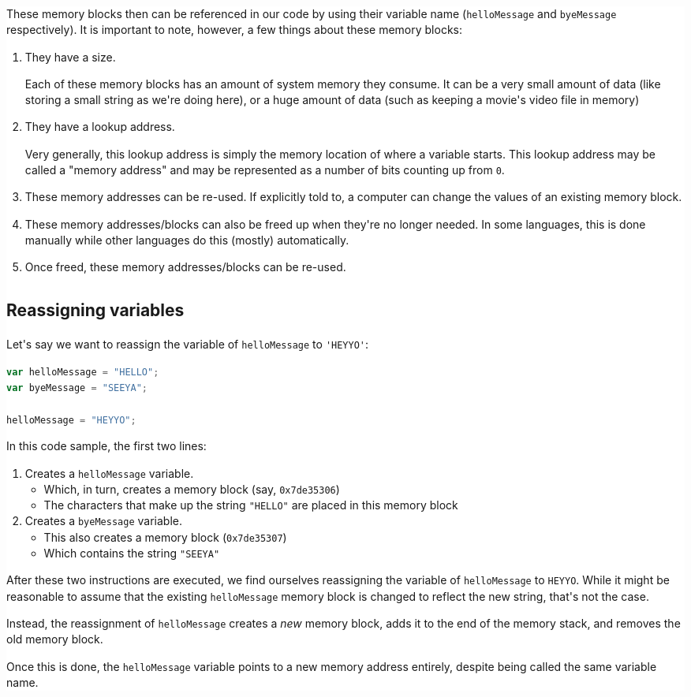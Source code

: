 These memory blocks then can be referenced in our code by using their variable name (`helloMessage` and `byeMessage` respectively). It is important to note, however, a few things about these memory blocks:

1. They have a size.

   Each of these memory blocks has an amount of system memory they consume. It can be a very small amount of data (like storing a small string as we're doing here), or a huge amount of data (such as keeping a movie's video file in memory)

2. They have a lookup address.

   Very generally, this lookup address is simply the memory location of where a variable starts. This lookup address may be called a "memory address" and may be represented as a number of bits counting up from `0`.

3. These memory addresses can be re-used.
   If explicitly told to, a computer can change the values of an existing memory block.

4. These memory addresses/blocks can also be freed up when they're no longer needed.
   In some languages, this is done manually while other languages do this (mostly) automatically.

5. Once freed, these memory addresses/blocks can be re-used.

## Reassigning variables

Let's say we want to reassign the variable of `helloMessage` to `'HEYYO'`:

```javascript
var helloMessage = "HELLO";
var byeMessage = "SEEYA";

helloMessage = "HEYYO";
```

In this code sample, the first two lines:

1) Creates a `helloMessage` variable.
   - Which, in turn, creates a memory block (say, `0x7de35306`)
   - The characters that make up the string `"HELLO"` are placed in this memory block
2) Creates a `byeMessage` variable.
   - This also creates a memory block (`0x7de35307`)
   - Which contains the string `"SEEYA"`

After these two instructions are executed, we find ourselves reassigning the variable of `helloMessage` to `HEYYO`. While it might be reasonable to assume that the existing `helloMessage` memory block is changed to reflect the new string, that's not the case.

Instead, the reassignment of `helloMessage` creates a _new_ memory block, adds it to the end of the memory stack, and removes the old memory block.

<video loop="false" title="When reassigning a variable, you pop off the old value from the memory stack and assign the new value to a different memory address" src="./let-reassign-variable.mp4"></video>

Once this is done, the `helloMessage` variable points to a new memory address entirely, despite being called the same variable name.
